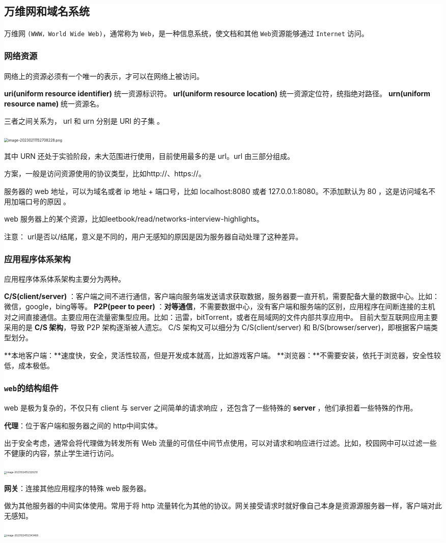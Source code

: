 

## 万维网和域名系统

万维网 `(WWW，World Wide Web)`，通常称为 `Web`，是一种信息系统，使文档和其他 `Web`资源能够通过 `Internet` 访问。

### 网络资源

网络上的资源必须有一个唯一的表示，才可以在网络上被访问。

**uri(uniform resource identifier)** 统一资源标识符。
**url(uniform resource location)** 统一资源定位符，统指绝对路径。
**urn(uniform resource name)** 统一资源名。

三者之间关系为， url 和 urn 分别是 URI 的子集 。

<img src="https://pic.leetcode.cn/1676185149-fdgRhJ-image-20230211152708228.png" alt="image-20230211152708228.png" style="zoom: 50%;" />

其中 URN 还处于实验阶段，未大范围进行使用，目前使用最多的是 url。url 由三部分组成。

方案，一般是访问资源使用的协议类型，比如http://、https://。

服务器的 web 地址，可以为域名或者 ip 地址 + 端口号，比如 localhost:8080 或者 127.0.0.1:8080。不添加默认为 80 ，这是访问域名不用加端口号的原因 。

web 服务器上的某个资源，比如leetbook/read/networks-interview-highlights。

注意： url是否以/结尾，意义是不同的，用户无感知的原因是因为服务器自动处理了这种差异。



### 应用程序体系架构

应用程序体系体系架构主要分为两种。

**C/S(client/server)** ：客户端之间不进行通信，客户端向服务端发送请求获取数据，服务器要一直开机，需要配备大量的数据中心。比如：微信，google，bing等等。
**P2P(peer to peer)** ：**对等通信**，不需要数据中心，没有客户端和服务端的区别，应用程序在间断连接的主机对之间直接通信。主要应用在流量密集型应用。比如：迅雷，bitTorrent，或者在局域网的文件内部共享应用中。
目前大型互联网应用主要采用的是 **C/S 架构**，导致 P2P 架构逐渐被人遗忘。 C/S 架构又可以细分为 C/S(client/server) 和 B/S(browser/server)，即根据客户端类型划分。

**本地客户端：**速度快，安全，灵活性较高，但是开发成本就高，比如游戏客户端。
**浏览器：**不需要安装，依托于浏览器，安全性较低，成本极低。



### `web`的结构组件

web 是极为复杂的，不仅只有 client 与 server 之间简单的请求响应 ，还包含了一些特殊的 **server** ，他们承担着一些特殊的作用。

**代理**：位于客户端和服务器之间的 http中间实体。

出于安全考虑，通常会将代理做为转发所有 Web 流量的可信任中间节点使用，可以对请求和响应进行过滤。比如，校园网中可以过滤一些不健康的内容，禁止学生进行访问。

<img src="C:\Users\hongj\AppData\Roaming\Typora\typora-user-images\image-20231024152329210.png" alt="image-20231024152329210" style="zoom: 33%;" />

**网关**：连接其他应用程序的特殊 web 服务器。

做为其他服务器的中间实体使用。常用于将 http 流量转化为其他的协议。网关接受请求时就好像自己本身是资源源服务器一样，客户端对此无感知。

<img src="C:\Users\hongj\AppData\Roaming\Typora\typora-user-images\image-20231024152343468.png" alt="image-20231024152343468" style="zoom: 33%;" />

